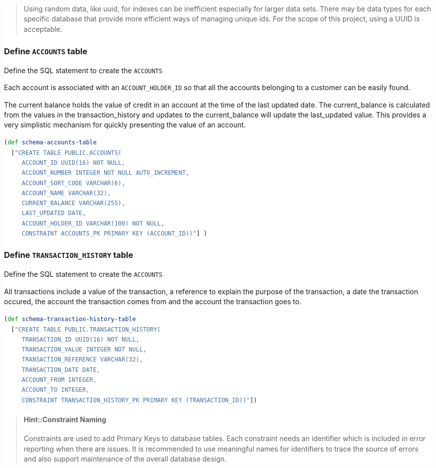 > Using random data, like uuid, for indexes can be inefficient especially for larger data sets.  There may be data types for each specific database that provide more efficient ways of managing unique ids.  For the scope of this project, using a UUID is acceptable.


### Define `ACCOUNTS` table
Define the SQL statement to create the `ACCOUNTS`

Each account is associated with an `ACCOUNT_HOLDER_ID` so that all the accounts belonging to a customer can be easily found.

The current balance holds the value of credit in an account at the time of the last updated date.  The current_balance is calculated from the values in the transaction_history and updates to the current_balance will update the last_updated value.  This provides a very simplistic mechanism for quickly presenting the value of an account.

```clojure
(def schema-accounts-table
  ["CREATE TABLE PUBLIC.ACCOUNTS(
     ACCOUNT_ID UUID(16) NOT NULL,
     ACCOUNT_NUMBER INTEGER NOT NULL AUTO_INCREMENT,
     ACCOUNT_SORT_CODE VARCHAR(6),
     ACCOUNT_NAME VARCHAR(32),
     CURRENT_BALANCE VARCHAR(255),
     LAST_UPDATED DATE,
     ACCOUNT_HOLDER_ID VARCHAR(100) NOT NULL,
     CONSTRAINT ACCOUNTS_PK PRIMARY KEY (ACCOUNT_ID))"] )
```


### Define `TRANSACTION_HISTORY` table
Define the SQL statement to create the `ACCOUNTS`

All transactions include a value of the transaction, a reference to explain the purpose of the transaction, a date the transaction occured, the account the transaction comes from and the account the transaction goes to.

```clojure
(def schema-transaction-history-table
  ["CREATE TABLE PUBLIC.TRANSACTION_HISTORY(
     TRANSACTION_ID UUID(16) NOT NULL,
     TRANSACTION_VALUE INTEGER NOT NULL,
     TRANSACTION_REFERENCE VARCHAR(32),
     TRANSACTION_DATE DATE,
     ACCOUNT_FROM INTEGER,
     ACCOUNT_TO INTEGER,
     CONSTRAINT TRANSACTION_HISTORY_PK PRIMARY KEY (TRANSACTION_ID))"])
```

> #### Hint::Constraint Naming
> Constraints are used to add Primary Keys to database tables.  Each constraint needs an identifier which is included in error reporting when there are issues.  It is recommended to use meaningful names for identifiers to trace the source of errors and also support maintenance of the overall database design.
